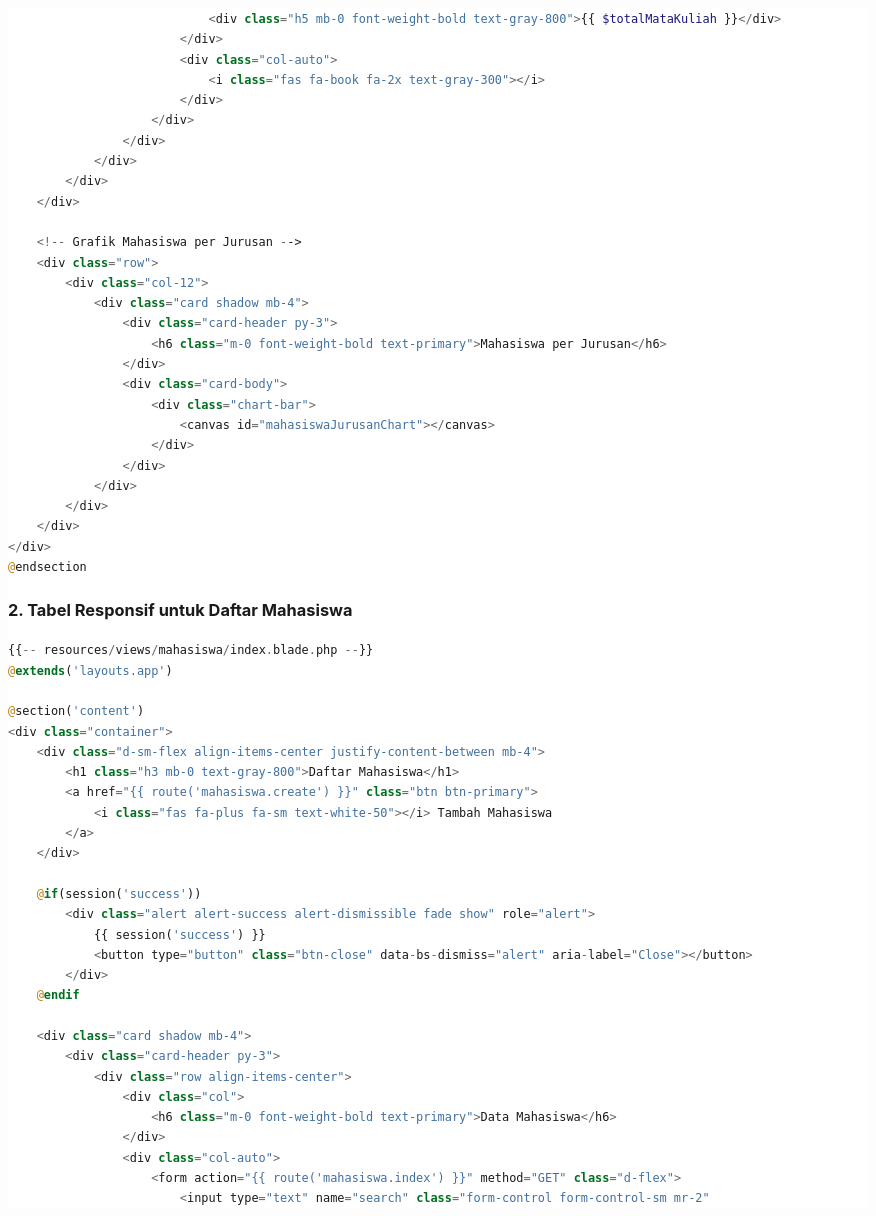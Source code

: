 ```php
                            <div class="h5 mb-0 font-weight-bold text-gray-800">{{ $totalMataKuliah }}</div>
                        </div>
                        <div class="col-auto">
                            <i class="fas fa-book fa-2x text-gray-300"></i>
                        </div>
                    </div>
                </div>
            </div>
        </div>
    </div>
    
    <!-- Grafik Mahasiswa per Jurusan -->
    <div class="row">
        <div class="col-12">
            <div class="card shadow mb-4">
                <div class="card-header py-3">
                    <h6 class="m-0 font-weight-bold text-primary">Mahasiswa per Jurusan</h6>
                </div>
                <div class="card-body">
                    <div class="chart-bar">
                        <canvas id="mahasiswaJurusanChart"></canvas>
                    </div>
                </div>
            </div>
        </div>
    </div>
</div>
@endsection
```

### 2. Tabel Responsif untuk Daftar Mahasiswa

```php
{{-- resources/views/mahasiswa/index.blade.php --}}
@extends('layouts.app')

@section('content')
<div class="container">
    <div class="d-sm-flex align-items-center justify-content-between mb-4">
        <h1 class="h3 mb-0 text-gray-800">Daftar Mahasiswa</h1>
        <a href="{{ route('mahasiswa.create') }}" class="btn btn-primary">
            <i class="fas fa-plus fa-sm text-white-50"></i> Tambah Mahasiswa
        </a>
    </div>
    
    @if(session('success'))
        <div class="alert alert-success alert-dismissible fade show" role="alert">
            {{ session('success') }}
            <button type="button" class="btn-close" data-bs-dismiss="alert" aria-label="Close"></button>
        </div>
    @endif
    
    <div class="card shadow mb-4">
        <div class="card-header py-3">
            <div class="row align-items-center">
                <div class="col">
                    <h6 class="m-0 font-weight-bold text-primary">Data Mahasiswa</h6>
                </div>
                <div class="col-auto">
                    <form action="{{ route('mahasiswa.index') }}" method="GET" class="d-flex">
                        <input type="text" name="search" class="form-control form-control-sm mr-2" 
```